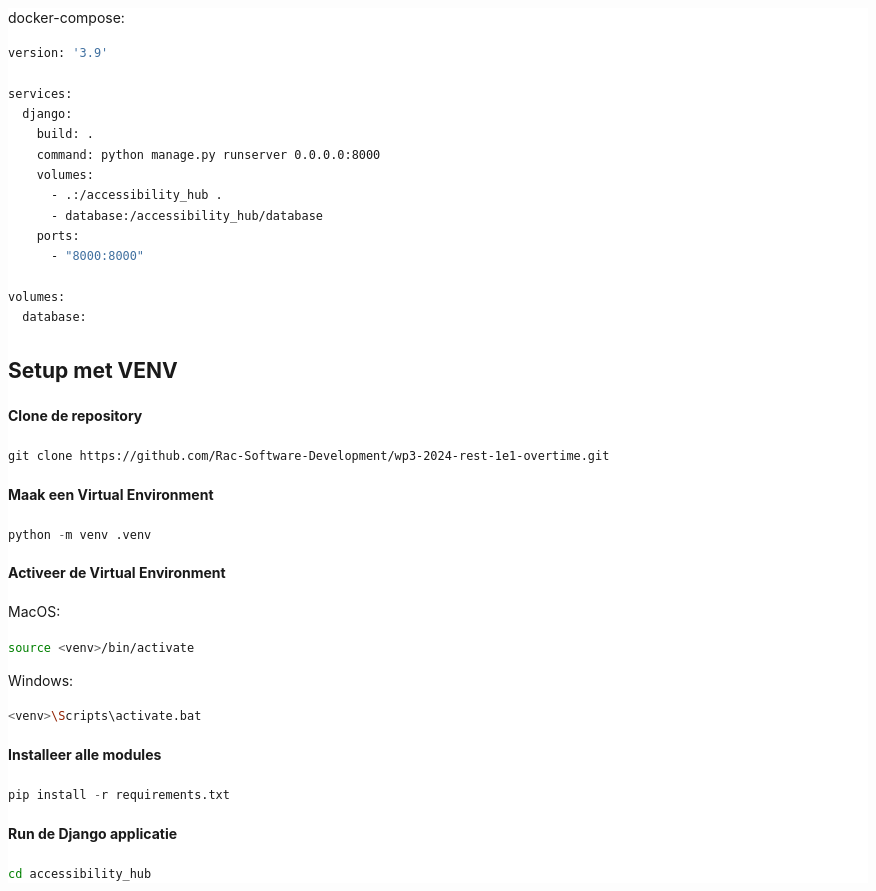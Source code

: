 docker-compose:
```Dockerfile
version: '3.9'

services:
  django:
    build: .
    command: python manage.py runserver 0.0.0.0:8000
    volumes:
      - .:/accessibility_hub .
      - database:/accessibility_hub/database
    ports:
      - "8000:8000"

volumes:
  database:
```

## Setup met VENV

#### Clone de repository
```git
git clone https://github.com/Rac-Software-Development/wp3-2024-rest-1e1-overtime.git
```

#### Maak een Virtual Environment
```python
python -m venv .venv
```


#### Activeer de Virtual Environment


MacOS:

```zsh
source <venv>/bin/activate
```

Windows:

```bash
<venv>\Scripts\activate.bat
```


#### Installeer alle modules
```python
pip install -r requirements.txt
```

#### Run de Django applicatie

```bash
cd accessibility_hub 
```
